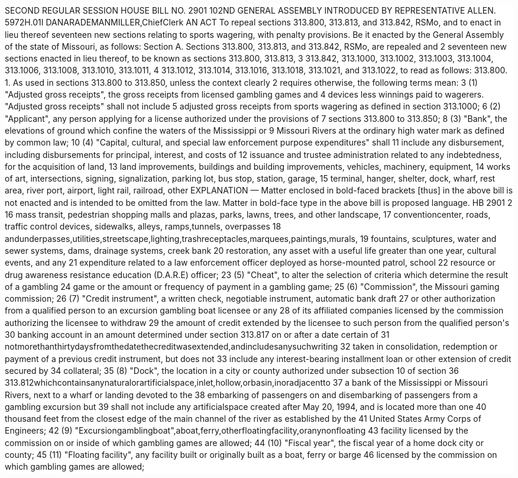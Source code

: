 SECOND REGULAR SESSION
HOUSE BILL NO. 2901
102ND GENERAL ASSEMBLY
INTRODUCED BY REPRESENTATIVE ALLEN.
5972H.01I DANARADEMANMILLER,ChiefClerk
AN ACT
To repeal sections 313.800, 313.813, and 313.842, RSMo, and to enact in lieu thereof
seventeen new sections relating to sports wagering, with penalty provisions.
Be it enacted by the General Assembly of the state of Missouri, as follows:
Section A. Sections 313.800, 313.813, and 313.842, RSMo, are repealed and
2 seventeen new sections enacted in lieu thereof, to be known as sections 313.800, 313.813,
3 313.842, 313.1000, 313.1002, 313.1003, 313.1004, 313.1006, 313.1008, 313.1010, 313.1011,
4 313.1012, 313.1014, 313.1016, 313.1018, 313.1021, and 313.1022, to read as follows:
313.800. 1. As used in sections 313.800 to 313.850, unless the context clearly
2 requires otherwise, the following terms mean:
3 (1) "Adjusted gross receipts", the gross receipts from licensed gambling games and
4 devices less winnings paid to wagerers. "Adjusted gross receipts" shall not include
5 adjusted gross receipts from sports wagering as defined in section 313.1000;
6 (2) "Applicant", any person applying for a license authorized under the provisions of
7 sections 313.800 to 313.850;
8 (3) "Bank", the elevations of ground which confine the waters of the Mississippi or
9 Missouri Rivers at the ordinary high water mark as defined by common law;
10 (4) "Capital, cultural, and special law enforcement purpose expenditures" shall
11 include any disbursement, including disbursements for principal, interest, and costs of
12 issuance and trustee administration related to any indebtedness, for the acquisition of land,
13 land improvements, buildings and building improvements, vehicles, machinery, equipment,
14 works of art, intersections, signing, signalization, parking lot, bus stop, station, garage,
15 terminal, hanger, shelter, dock, wharf, rest area, river port, airport, light rail, railroad, other
EXPLANATION — Matter enclosed in bold-faced brackets [thus] in the above bill is not enacted and is
intended to be omitted from the law. Matter in bold-face type in the above bill is proposed language.
HB 2901 2
16 mass transit, pedestrian shopping malls and plazas, parks, lawns, trees, and other landscape,
17 conventioncenter, roads, traffic control devices, sidewalks, alleys, ramps,tunnels, overpasses
18 andunderpasses,utilities,streetscape,lighting,trashreceptacles,marquees,paintings,murals,
19 fountains, sculptures, water and sewer systems, dams, drainage systems, creek bank
20 restoration, any asset with a useful life greater than one year, cultural events, and any
21 expenditure related to a law enforcement officer deployed as horse-mounted patrol, school
22 resource or drug awareness resistance education (D.A.R.E) officer;
23 (5) "Cheat", to alter the selection of criteria which determine the result of a gambling
24 game or the amount or frequency of payment in a gambling game;
25 (6) "Commission", the Missouri gaming commission;
26 (7) "Credit instrument", a written check, negotiable instrument, automatic bank draft
27 or other authorization from a qualified person to an excursion gambling boat licensee or any
28 of its affiliated companies licensed by the commission authorizing the licensee to withdraw
29 the amount of credit extended by the licensee to such person from the qualified person's
30 banking account in an amount determined under section 313.817 on or after a date certain of
31 notmorethanthirtydaysfromthedatethecreditwasextended,andincludesanysuchwriting
32 taken in consolidation, redemption or payment of a previous credit instrument, but does not
33 include any interest-bearing installment loan or other extension of credit secured by
34 collateral;
35 (8) "Dock", the location in a city or county authorized under subsection 10 of section
36 313.812whichcontainsanynaturalorartificialspace,inlet,hollow,orbasin,inoradjacentto
37 a bank of the Mississippi or Missouri Rivers, next to a wharf or landing devoted to the
38 embarking of passengers on and disembarking of passengers from a gambling excursion but
39 shall not include any artificialspace created after May 20, 1994, and is located more than one
40 thousand feet from the closest edge of the main channel of the river as established by the
41 United States Army Corps of Engineers;
42 (9) "Excursiongamblingboat",aboat,ferry,otherfloatingfacility,oranynonfloating
43 facility licensed by the commission on or inside of which gambling games are allowed;
44 (10) "Fiscal year", the fiscal year of a home dock city or county;
45 (11) "Floating facility", any facility built or originally built as a boat, ferry or barge
46 licensed by the commission on which gambling games are allowed;